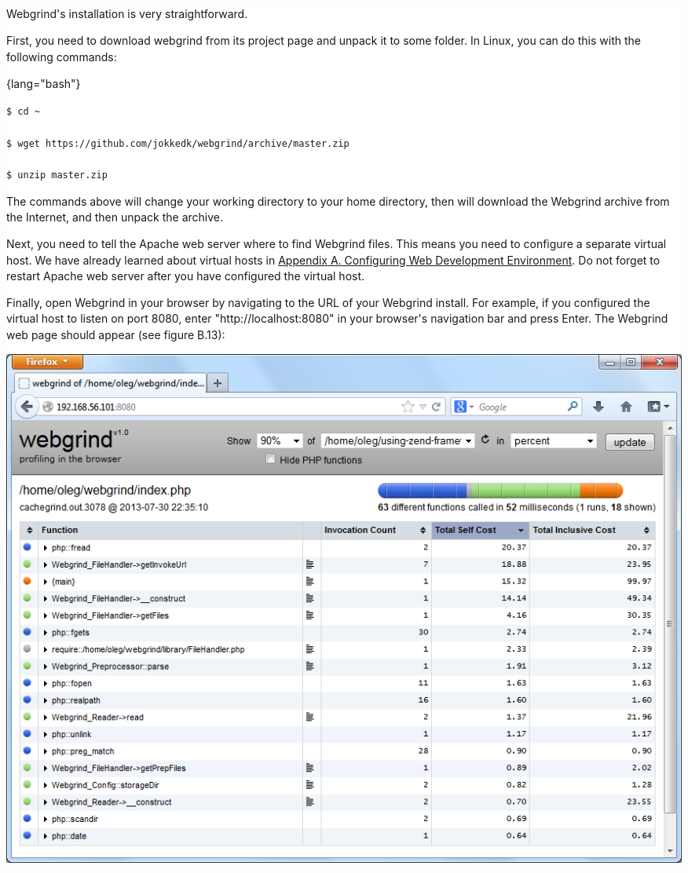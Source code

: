 Webgrind's installation is very straightforward.

First, you need to download webgrind from its project page and unpack it to some folder.
In Linux, you can do this with the following commands:

{lang="bash"}
~~~
$ cd ~

$ wget https://github.com/jokkedk/webgrind/archive/master.zip

$ unzip master.zip
~~~

The commands above will change your working directory to your
home directory, then will download the Webgrind archive from the Internet, and then unpack
the archive.

Next, you need to tell the Apache web server where to find Webgrind files. This means
you need to configure a separate virtual host. We have already learned about virtual
hosts in [Appendix A. Configuring Web Development Environment](#devenv). Do not forget to restart Apache web server after
you have configured the virtual host.

Finally, open Webgrind in your browser by navigating to the URL of your
Webgrind install. For example, if you configured the virtual host to listen on
port 8080, enter "http://localhost:8080" in your browser's navigation bar and press Enter.
The Webgrind web page should appear (see figure B.13):

![Figure B.13. Webgrind Output Page](images/netbeans/webgrind.png)
